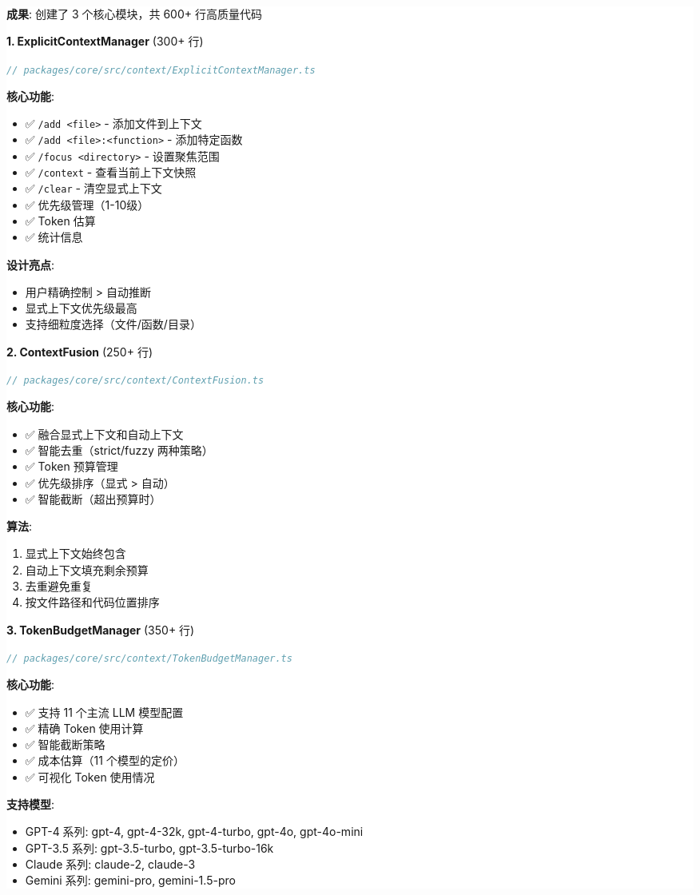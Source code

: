 **成果**: 创建了 3 个核心模块，共 600+ 行高质量代码

**1. ExplicitContextManager** (300+ 行)
```typescript
// packages/core/src/context/ExplicitContextManager.ts
```

**核心功能**:
- ✅ `/add <file>` - 添加文件到上下文
- ✅ `/add <file>:<function>` - 添加特定函数
- ✅ `/focus <directory>` - 设置聚焦范围
- ✅ `/context` - 查看当前上下文快照
- ✅ `/clear` - 清空显式上下文
- ✅ 优先级管理（1-10级）
- ✅ Token 估算
- ✅ 统计信息

**设计亮点**:
- 用户精确控制 > 自动推断
- 显式上下文优先级最高
- 支持细粒度选择（文件/函数/目录）

**2. ContextFusion** (250+ 行)
```typescript
// packages/core/src/context/ContextFusion.ts
```

**核心功能**:
- ✅ 融合显式上下文和自动上下文
- ✅ 智能去重（strict/fuzzy 两种策略）
- ✅ Token 预算管理
- ✅ 优先级排序（显式 > 自动）
- ✅ 智能截断（超出预算时）

**算法**:
1. 显式上下文始终包含
2. 自动上下文填充剩余预算
3. 去重避免重复
4. 按文件路径和代码位置排序

**3. TokenBudgetManager** (350+ 行)
```typescript
// packages/core/src/context/TokenBudgetManager.ts
```

**核心功能**:
- ✅ 支持 11 个主流 LLM 模型配置
- ✅ 精确 Token 使用计算
- ✅ 智能截断策略
- ✅ 成本估算（11 个模型的定价）
- ✅ 可视化 Token 使用情况

**支持模型**:
- GPT-4 系列: gpt-4, gpt-4-32k, gpt-4-turbo, gpt-4o, gpt-4o-mini
- GPT-3.5 系列: gpt-3.5-turbo, gpt-3.5-turbo-16k
- Claude 系列: claude-2, claude-3
- Gemini 系列: gemini-pro, gemini-1.5-pro
